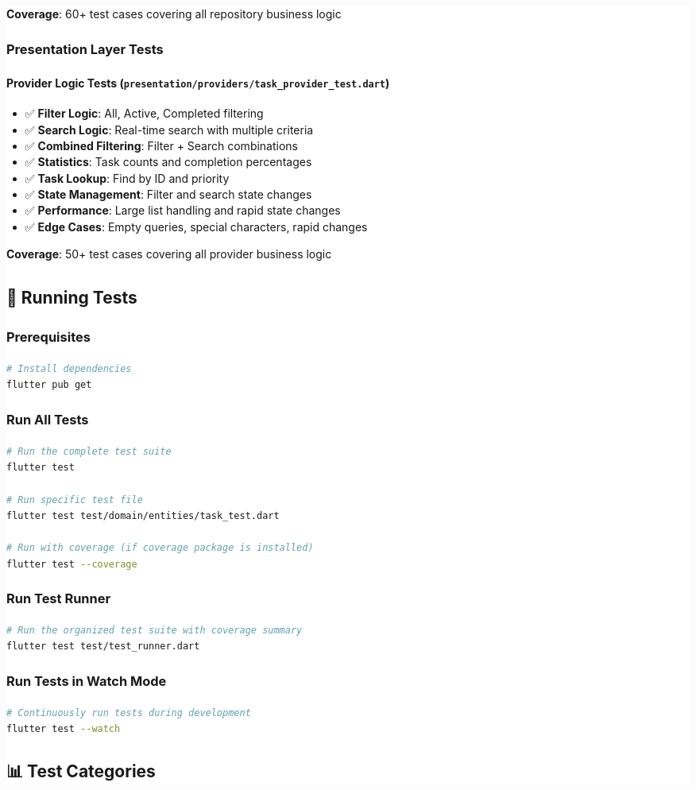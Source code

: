 **Coverage**: 60+ test cases covering all repository business logic

### Presentation Layer Tests

#### Provider Logic Tests (`presentation/providers/task_provider_test.dart`)
- ✅ **Filter Logic**: All, Active, Completed filtering
- ✅ **Search Logic**: Real-time search with multiple criteria
- ✅ **Combined Filtering**: Filter + Search combinations
- ✅ **Statistics**: Task counts and completion percentages
- ✅ **Task Lookup**: Find by ID and priority
- ✅ **State Management**: Filter and search state changes
- ✅ **Performance**: Large list handling and rapid state changes
- ✅ **Edge Cases**: Empty queries, special characters, rapid changes

**Coverage**: 50+ test cases covering all provider business logic

## 🚀 Running Tests

### Prerequisites
```bash
# Install dependencies
flutter pub get
```

### Run All Tests
```bash
# Run the complete test suite
flutter test

# Run specific test file
flutter test test/domain/entities/task_test.dart

# Run with coverage (if coverage package is installed)
flutter test --coverage
```

### Run Test Runner
```bash
# Run the organized test suite with coverage summary
flutter test test/test_runner.dart
```

### Run Tests in Watch Mode
```bash
# Continuously run tests during development
flutter test --watch
```

## 📊 Test Categories
